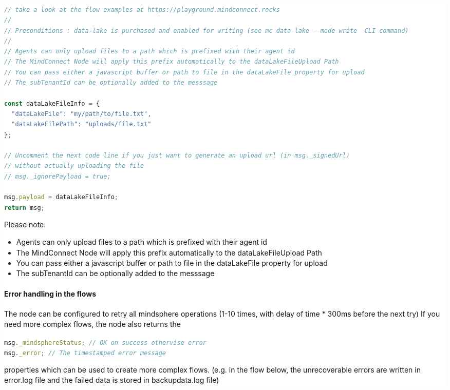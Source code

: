 ```javascript
// take a look at the flow examples at https://playground.mindconnect.rocks 
//
// Preconditions : data-lake is purchased and enabled for writing (see mc data-lake --mode write  CLI command)
//
// Agents can only upload files to a path which is prefixed with their agent id
// The MindConnect Node will apply this prefix automatically to the dataLakeFileUpload Path
// You can pass either a javascript buffer or path to file in the dataLakeFile property for upload
// The subTenantId can be optionally added to the messsage

const dataLakeFileInfo = {
  "dataLakeFile": "my/path/to/file.txt",
  "dataLakeFilePath": "uploads/file.txt"
};

// Uncomment the next code line if you just want to generate an upload url (in msg._signedUrl) 
// without actually uploading the file
// msg._ignorePayload = true;

msg.payload = dataLakeFileInfo;
return msg;
```

Please note:

- Agents can only upload files to a path which is prefixed with their agent id
- The MindConnect Node will apply this prefix automatically to the dataLakeFileUpload Path
- You can pass either a javascript buffer or path to file in the dataLakeFile property for upload
- The subTenantId can be optionally added to the messsage

#### Error handling in the flows

The node can be configured to retry all mindsphere operations (1-10 times, with delay of time \* 300ms before the next try)
If you need more complex flows, the node also returns the

```javascript
msg._mindsphereStatus; // OK on success othervise error
msg._error; // The timestamped error message
```

properties which can be used to create more complex flows. (e.g. in the flow below, the unrecoverable errors are written in error.log file and the failed data is stored in backupdata.log file)
